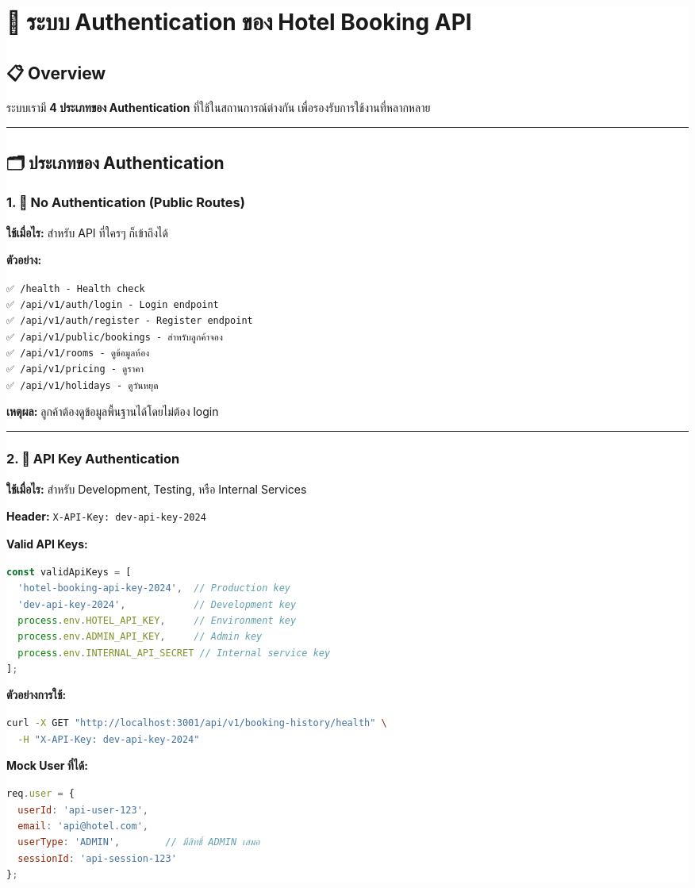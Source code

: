 # 🔐 ระบบ Authentication ของ Hotel Booking API

## 📋 Overview
ระบบเรามี **4 ประเภทของ Authentication** ที่ใช้ในสถานการณ์ต่างกัน เพื่อรองรับการใช้งานที่หลากหลาย

---

## 🗂️ ประเภทของ Authentication

### 1. 🚫 **No Authentication (Public Routes)**
**ใช้เมื่อไร:** สำหรับ API ที่ใครๆ ก็เข้าถึงได้

**ตัวอย่าง:**
```
✅ /health - Health check
✅ /api/v1/auth/login - Login endpoint
✅ /api/v1/auth/register - Register endpoint
✅ /api/v1/public/bookings - สำหรับลูกค้าจอง
✅ /api/v1/rooms - ดูข้อมูลห้อง
✅ /api/v1/pricing - ดูราคา
✅ /api/v1/holidays - ดูวันหยุด
```

**เหตุผล:** ลูกค้าต้องดูข้อมูลพื้นฐานได้โดยไม่ต้อง login

---

### 2. 🔑 **API Key Authentication**
**ใช้เมื่อไร:** สำหรับ Development, Testing, หรือ Internal Services

**Header:** `X-API-Key: dev-api-key-2024`

**Valid API Keys:**
```javascript
const validApiKeys = [
  'hotel-booking-api-key-2024',  // Production key
  'dev-api-key-2024',            // Development key
  process.env.HOTEL_API_KEY,     // Environment key
  process.env.ADMIN_API_KEY,     // Admin key
  process.env.INTERNAL_API_SECRET // Internal service key
];
```

**ตัวอย่างการใช้:**
```bash
curl -X GET "http://localhost:3001/api/v1/booking-history/health" \
  -H "X-API-Key: dev-api-key-2024"
```

**Mock User ที่ได้:**
```javascript
req.user = {
  userId: 'api-user-123',
  email: 'api@hotel.com',
  userType: 'ADMIN',        // มีสิทธิ์ ADMIN เสมอ
  sessionId: 'api-session-123'
};
```
